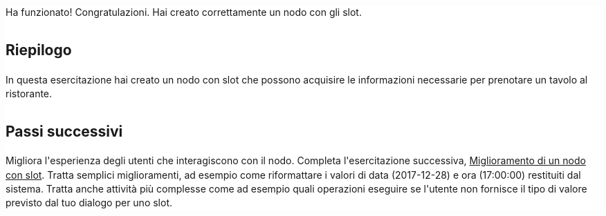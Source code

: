 Ha funzionato! Congratulazioni. Hai creato correttamente un nodo con gli slot.

## Riepilogo

In questa esercitazione hai creato un nodo con slot che possono acquisire le informazioni necessarie per prenotare un tavolo al ristorante. 

## Passi successivi

Migliora l'esperienza degli utenti che interagiscono con il nodo. Completa l'esercitazione successiva, [Miglioramento di un nodo con slot](tutorial-slots-complex.html). Tratta semplici miglioramenti, ad esempio come riformattare i valori di data (2017-12-28) e ora (17:00:00) restituiti dal sistema. Tratta anche attività più complesse come ad esempio quali operazioni eseguire se l'utente non fornisce il tipo di valore previsto dal tuo dialogo per uno slot. 
